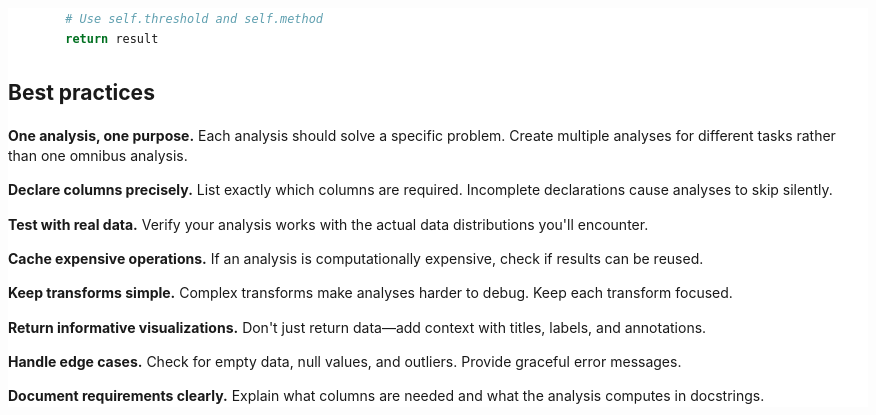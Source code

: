 ```python
        # Use self.threshold and self.method
        return result
```

## Best practices

**One analysis, one purpose.** Each analysis should solve a specific problem. Create multiple analyses for different tasks rather than one omnibus analysis.

**Declare columns precisely.** List exactly which columns are required. Incomplete declarations cause analyses to skip silently.

**Test with real data.** Verify your analysis works with the actual data distributions you'll encounter.

**Cache expensive operations.** If an analysis is computationally expensive, check if results can be reused.

**Keep transforms simple.** Complex transforms make analyses harder to debug. Keep each transform focused.

**Return informative visualizations.** Don't just return data—add context with titles, labels, and annotations.

**Handle edge cases.** Check for empty data, null values, and outliers. Provide graceful error messages.

**Document requirements clearly.** Explain what columns are needed and what the analysis computes in docstrings.
